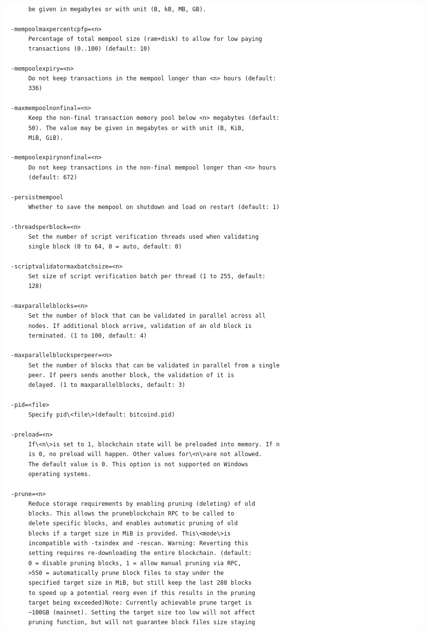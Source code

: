 ```text
       be given in megabytes or with unit (B, kB, MB, GB).

  -mempoolmaxpercentcpfp=<n>
       Percentage of total mempool size (ram+disk) to allow for low paying
       transactions (0..100) (default: 10)

  -mempoolexpiry=<n>
       Do not keep transactions in the mempool longer than <n> hours (default:
       336)

  -maxmempoolnonfinal=<n>
       Keep the non-final transaction memory pool below <n> megabytes (default:
       50). The value may be given in megabytes or with unit (B, KiB,
       MiB, GiB).

  -mempoolexpirynonfinal=<n>
       Do not keep transactions in the non-final mempool longer than <n> hours
       (default: 672)

  -persistmempool
       Whether to save the mempool on shutdown and load on restart (default: 1)

  -threadsperblock=<n>
       Set the number of script verification threads used when validating
       single block (0 to 64, 0 = auto, default: 0)

  -scriptvalidatormaxbatchsize=<n>
       Set size of script verification batch per thread (1 to 255, default:
       128)

  -maxparallelblocks=<n>
       Set the number of block that can be validated in parallel across all
       nodes. If additional block arrive, validation of an old block is
       terminated. (1 to 100, default: 4)

  -maxparallelblocksperpeer=<n>
       Set the number of blocks that can be validated in parallel from a single
       peer. If peers sends another block, the validation of it is
       delayed. (1 to maxparallelblocks, default: 3)

  -pid=<file>
       Specify pid\<file\>(default: bitcoind.pid)

  -preload=<n>
       If\<n\>is set to 1, blockchain state will be preloaded into memory. If n
       is 0, no preload will happen. Other values for\<n\>are not allowed.
       The default value is 0. This option is not supported on Windows
       operating systems.

  -prune=<n>
       Reduce storage requirements by enabling pruning (deleting) of old
       blocks. This allows the pruneblockchain RPC to be called to
       delete specific blocks, and enables automatic pruning of old
       blocks if a target size in MiB is provided. This\<mode\>is
       incompatible with -txindex and -rescan. Warning: Reverting this
       setting requires re-downloading the entire blockchain. (default:
       0 = disable pruning blocks, 1 = allow manual pruning via RPC,
       >550 = automatically prune block files to stay under the
       specified target size in MiB, but still keep the last 288 blocks
       to speed up a potential reorg even if this results in the pruning
       target being exceeded)Note: Currently achievable prune target is
       ~100GB (mainnet). Setting the target size too low will not affect
       pruning function, but will not guarantee block files size staying
```